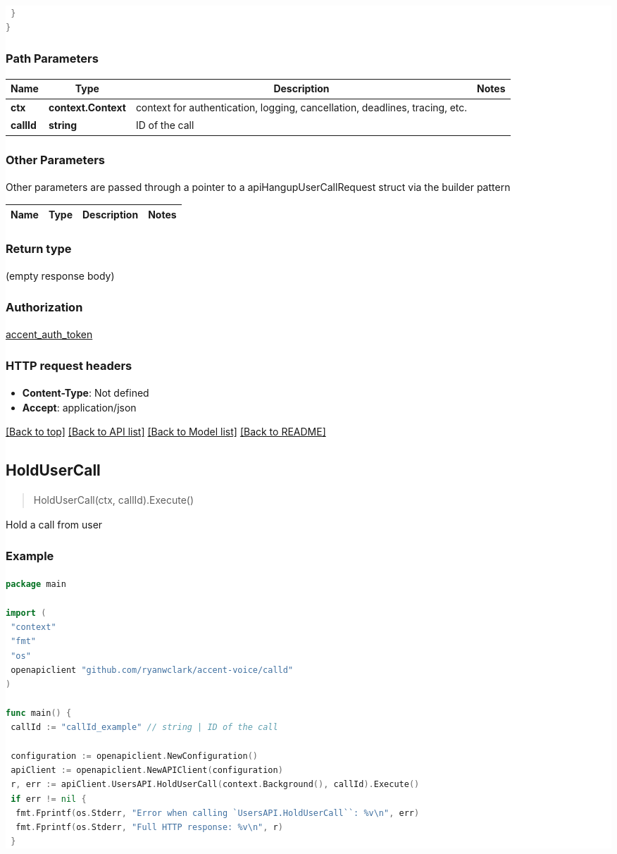 ```go
 }
}
```

### Path Parameters

Name | Type | Description  | Notes
------------- | ------------- | ------------- | -------------
**ctx** | **context.Context** | context for authentication, logging, cancellation, deadlines, tracing, etc.
**callId** | **string** | ID of the call |

### Other Parameters

Other parameters are passed through a pointer to a apiHangupUserCallRequest struct via the builder pattern

Name | Type | Description  | Notes
------------- | ------------- | ------------- | -------------

### Return type

 (empty response body)

### Authorization

[accent_auth_token](../README.md#accent_auth_token)

### HTTP request headers

- **Content-Type**: Not defined
- **Accept**: application/json

[[Back to top]](#) [[Back to API list]](../README.md#documentation-for-api-endpoints)
[[Back to Model list]](../README.md#documentation-for-models)
[[Back to README]](../README.md)

## HoldUserCall

> HoldUserCall(ctx, callId).Execute()

Hold a call from user

### Example

```go
package main

import (
 "context"
 "fmt"
 "os"
 openapiclient "github.com/ryanwclark/accent-voice/calld"
)

func main() {
 callId := "callId_example" // string | ID of the call

 configuration := openapiclient.NewConfiguration()
 apiClient := openapiclient.NewAPIClient(configuration)
 r, err := apiClient.UsersAPI.HoldUserCall(context.Background(), callId).Execute()
 if err != nil {
  fmt.Fprintf(os.Stderr, "Error when calling `UsersAPI.HoldUserCall``: %v\n", err)
  fmt.Fprintf(os.Stderr, "Full HTTP response: %v\n", r)
 }
```